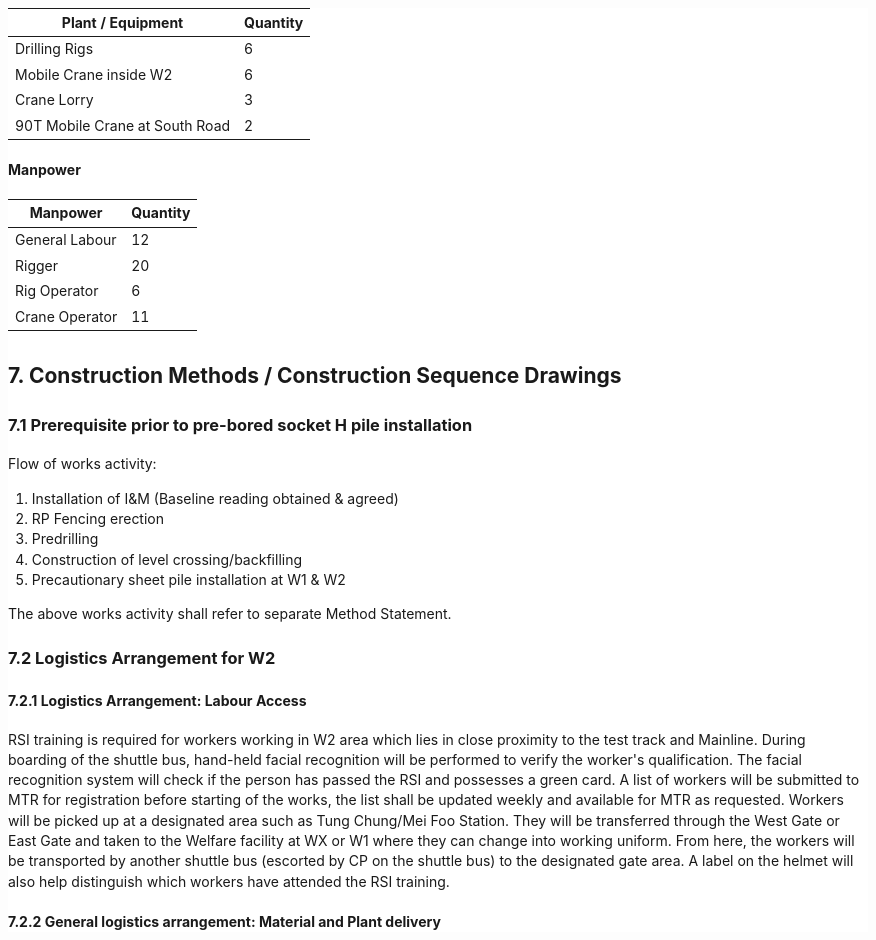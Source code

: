 | Plant / Equipment | Quantity |
|-------------------|----------|
| Drilling Rigs | 6 |
| Mobile Crane inside W2 | 6 |
| Crane Lorry | 3 |
| 90T Mobile Crane at South Road | 2 |

#### Manpower

| Manpower | Quantity |
|----------|----------|
| General Labour | 12 |
| Rigger | 20 |
| Rig Operator | 6 |
| Crane Operator | 11 |

## 7. **Construction Methods / Construction Sequence Drawings**

### 7.1 Prerequisite prior to pre-bored socket H pile installation

Flow of works activity:
1. Installation of I&M (Baseline reading obtained & agreed)
2. RP Fencing erection
3. Predrilling
4. Construction of level crossing/backfilling
5. Precautionary sheet pile installation at W1 & W2

The above works activity shall refer to separate Method Statement.

### 7.2 Logistics Arrangement for W2

#### 7.2.1 Logistics Arrangement: Labour Access

RSI training is required for workers working in W2 area which lies in close proximity to the test track and Mainline. During boarding of the shuttle bus, hand-held facial recognition will be performed to verify the worker's qualification. The facial recognition system will check if the person has passed the RSI and possesses a green card. A list of workers will be submitted to MTR for registration before starting of the works, the list shall be updated weekly and available for MTR as requested. Workers will be picked up at a designated area such as Tung Chung/Mei Foo Station. They will be transferred through the West Gate or East Gate and taken to the Welfare facility at WX or W1 where they can change into working uniform. From here, the workers will be transported by another shuttle bus (escorted by CP on the shuttle bus) to the designated gate area. A label on the helmet will also help distinguish which workers have attended the RSI training.

#### 7.2.2 General logistics arrangement: Material and Plant delivery
